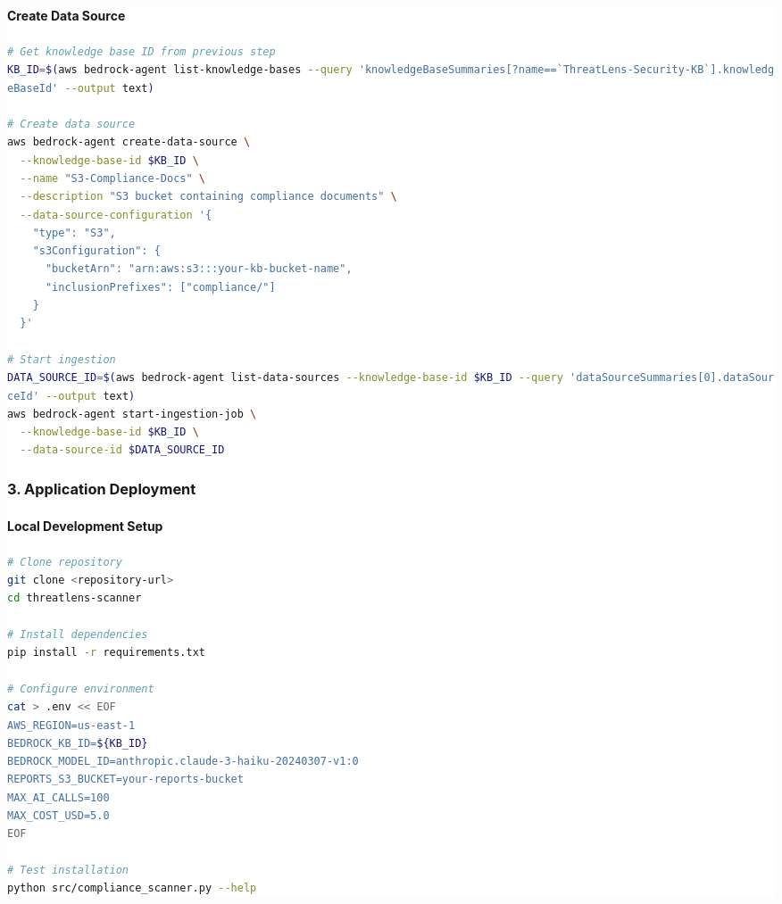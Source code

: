 #### Create Data Source
```bash
# Get knowledge base ID from previous step
KB_ID=$(aws bedrock-agent list-knowledge-bases --query 'knowledgeBaseSummaries[?name==`ThreatLens-Security-KB`].knowledgeBaseId' --output text)

# Create data source
aws bedrock-agent create-data-source \
  --knowledge-base-id $KB_ID \
  --name "S3-Compliance-Docs" \
  --description "S3 bucket containing compliance documents" \
  --data-source-configuration '{
    "type": "S3",
    "s3Configuration": {
      "bucketArn": "arn:aws:s3:::your-kb-bucket-name",
      "inclusionPrefixes": ["compliance/"]
    }
  }'

# Start ingestion
DATA_SOURCE_ID=$(aws bedrock-agent list-data-sources --knowledge-base-id $KB_ID --query 'dataSourceSummaries[0].dataSourceId' --output text)
aws bedrock-agent start-ingestion-job \
  --knowledge-base-id $KB_ID \
  --data-source-id $DATA_SOURCE_ID
```

### **3. Application Deployment**

#### Local Development Setup
```bash
# Clone repository
git clone <repository-url>
cd threatlens-scanner

# Install dependencies
pip install -r requirements.txt

# Configure environment
cat > .env << EOF
AWS_REGION=us-east-1
BEDROCK_KB_ID=${KB_ID}
BEDROCK_MODEL_ID=anthropic.claude-3-haiku-20240307-v1:0
REPORTS_S3_BUCKET=your-reports-bucket
MAX_AI_CALLS=100
MAX_COST_USD=5.0
EOF

# Test installation
python src/compliance_scanner.py --help
```
